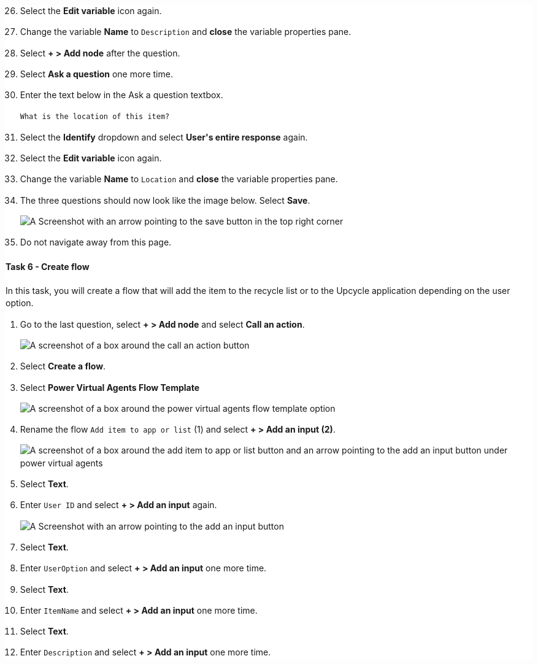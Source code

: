 26. Select the **Edit variable** icon again. 

27. Change the variable **Name** to `Description` and **close** the variable properties pane.

28. Select **+ > Add node** after the question.

29. Select **Ask a question** one more time.

30. Enter the text below in the Ask a question textbox.

    ```What is the location of this item?```

31. Select the **Identify** dropdown and select **User's entire response** again.

32. Select the **Edit variable** icon again.

33. Change the variable **Name** to `Location` and **close** the variable properties pane. 

34. The three questions should now look like the image below. Select **Save**.

    ![A Screenshot with an arrow pointing to the save button in the top right corner](06/media/ex1-t5-image12.png)

35. Do not navigate away from this page.


#### Task 6 - Create flow

In this task, you will create a flow that will add the item to the recycle list or to the Upcycle application depending on the user option.

1.  Go to the last question, select **+ > Add node** and select **Call an action**.

    ![A screenshot of a box around the call an action button](06/media/ex1-t6-image1.png)

2.  Select **Create a flow**.

3.  Select **Power Virtual Agents Flow Template**

    ![A screenshot of a box around the power virtual agents flow template option](06/media/powervirtualagentsflowtemplate.png)

4.  Rename the flow `Add item to app or list` (1) and select **+ > Add an input (2)**.

    ![A screenshot of a box around the add item to app or list button and an arrow pointing to the add an input button under power virtual agents](06/media/ex1-t6-image3.png)

5.  Select **Text**.

6.  Enter `User ID` and select **+ > Add an input** again.

    ![A Screenshot with an arrow pointing to the add an input button](06/media/ex1-t6-image4.png)

7.  Select **Text**.

8.  Enter `UserOption` and select **+ > Add an input** one more time.

9.  Select **Text**.

10. Enter `ItemName` and select **+ > Add an input** one more time.

11. Select **Text**.

12. Enter `Description` and select **+ > Add an input** one more time.
